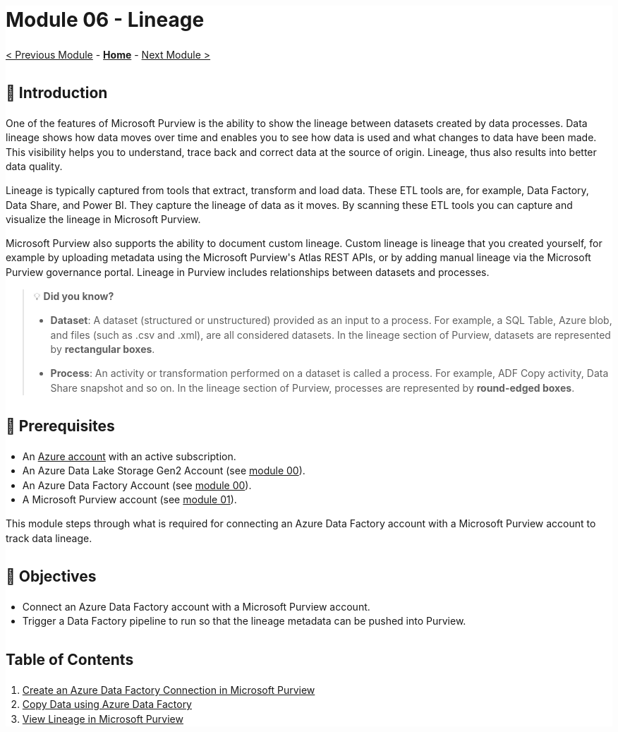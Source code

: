 # Module 06 - Lineage

[< Previous Module](../challenge1/module05.md) - **[Home](../README.md)** - [Next Module >](../challenge2/module07.md)

## :loudspeaker: Introduction

One of the features of Microsoft Purview is the ability to show the lineage between datasets created by data processes. Data lineage shows how data moves over time and enables you to see how data is used and what changes to data have been made. This visibility helps you to understand, trace back and correct data at the source of origin. Lineage, thus also results into better data quality.

Lineage is typically captured from tools that extract, transform and load data. These ETL tools are, for example, Data Factory, Data Share, and Power BI. They capture the lineage of data as it moves. By scanning these ETL tools you can capture and visualize the lineage in Microsoft Purview.

Microsoft Purview also supports the ability to document custom lineage. Custom lineage is lineage that you created yourself, for example by uploading metadata using the Microsoft Purview's Atlas REST APIs, or by adding manual lineage via the Microsoft Purview governance portal. Lineage in Purview includes relationships between datasets and processes.

> :bulb: **Did you know?**
>
> - **Dataset**: A dataset (structured or unstructured) provided as an input to a process. For example, a SQL Table, Azure blob, and files (such as .csv and .xml), are all considered datasets. In the lineage section of Purview, datasets are represented by **rectangular boxes**.
>
> - **Process**: An activity or transformation performed on a dataset is called a process. For example, ADF Copy activity, Data Share snapshot and so on. In the lineage section of Purview, processes are represented by **round-edged boxes**.

## :thinking: Prerequisites

- An [Azure account](https://azure.microsoft.com/free/) with an active subscription.
- An Azure Data Lake Storage Gen2 Account (see [module 00](../challenge1/module00.md)).
- An Azure Data Factory Account (see [module 00](../challenge1/module00.md)).
- A Microsoft Purview account (see [module 01](../challenge1/module01.md)).

This module steps through what is required for connecting an Azure Data Factory account with a Microsoft Purview account to track data lineage.

## :dart: Objectives

- Connect an Azure Data Factory account with a Microsoft Purview account.
- Trigger a Data Factory pipeline to run so that the lineage metadata can be pushed into Purview.

## Table of Contents

1. [Create an Azure Data Factory Connection in Microsoft Purview](#1-create-an-azure-data-factory-connection-in-microsoft-purview)
2. [Copy Data using Azure Data Factory](#2-copy-data-using-azure-data-factory)
3. [View Lineage in Microsoft Purview](#3-view-lineage-in-microsoft-purview)
